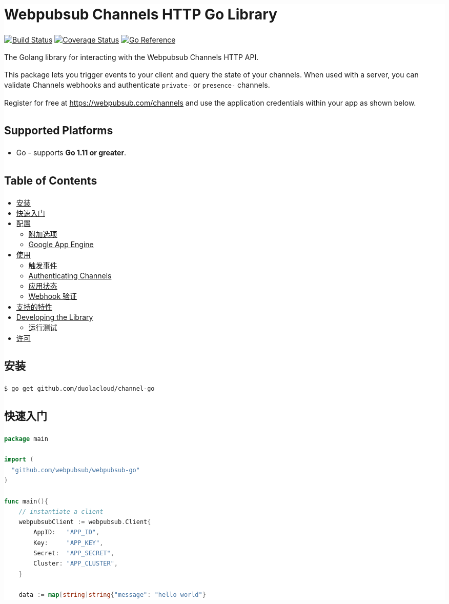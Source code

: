 # Webpubsub Channels HTTP Go Library

[![Build Status](https://github.com/duolacloud/channel-go/workflows/Tests/badge.svg)](https://github.com/duolacloud/channel-go/actions?query=workflow%3ATests+branch%3Amaster) [![Coverage Status](https://coveralls.io/repos/github/duolacloud/channel-go/badge.svg?branch=master)](https://coveralls.io/github/duolacloud/channel-go?branch=master) [![Go Reference](https://pkg.go.dev/badge/github.com/duolacloud/channel-go/logo.svg)](https://pkg.go.dev/github.com/duolacloud/channel-go)

The Golang library for interacting with the Webpubsub Channels HTTP API.

This package lets you trigger events to your client and query the state of your channels. When used with a server, you can validate Channels webhooks and authenticate `private-` or `presence-` channels.

Register for free at <https://webpubsub.com/channels> and use the application credentials within your app as shown below.

## Supported Platforms

* Go - supports **Go 1.11 or greater**.

## Table of Contents

- [安装](#installation)
- [快速入门](#getting-started)
- [配置](#configuration)
  - [附加选项](#additional-options)
  - [Google App Engine](#google-app-engine)
- [使用](#usage)
  - [触发事件](#triggering-events)
  - [Authenticating Channels](#authenticating-channels)
  - [应用状态](#application-state)
  - [Webhook 验证](#webhook-validation)
- [支持的特性](#feature-support)
- [Developing the Library](#developing-the-library)
  - [运行测试](#running-the-tests)
- [许可](#license)

## 安装

```sh
$ go get github.com/duolacloud/channel-go
```

## 快速入门

```go
package main

import (
  "github.com/webpubsub/webpubsub-go"
)

func main(){
    // instantiate a client
    webpubsubClient := webpubsub.Client{
        AppID:   "APP_ID",
        Key:     "APP_KEY",
        Secret:  "APP_SECRET",
        Cluster: "APP_CLUSTER",
    }

    data := map[string]string{"message": "hello world"}

```